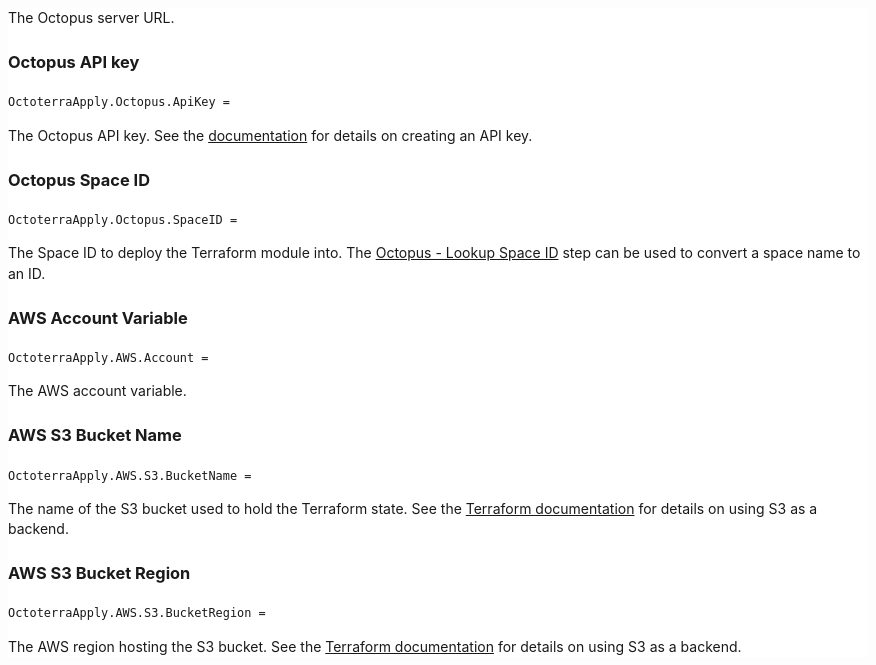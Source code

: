 The Octopus server URL.

</div>
        
<div class="param">

### Octopus API key

`OctoterraApply.Octopus.ApiKey = `

The Octopus API key. See the [documentation](https://octopus.com/docs/octopus-rest-api/how-to-create-an-api-key) for details on creating an API key.

</div>
        
<div class="param">

### Octopus Space ID

`OctoterraApply.Octopus.SpaceID = `

The Space ID to deploy the Terraform module into. The [Octopus - Lookup Space ID](https://library.octopus.com/step-templates/324f747e-e2cd-439d-a660-774baf4991f2/actiontemplate-octopus-lookup-space-id) step can be used to convert a space name to an ID.

</div>
        
<div class="param">

### AWS Account Variable

`OctoterraApply.AWS.Account = `

The AWS account variable.

</div>
        
<div class="param">

### AWS S3 Bucket Name

`OctoterraApply.AWS.S3.BucketName = `

The name of the S3 bucket used to hold the Terraform state. See the [Terraform documentation](https://developer.hashicorp.com/terraform/language/settings/backends/s3) for details on using S3 as a backend.

</div>
        
<div class="param">

### AWS S3 Bucket Region

`OctoterraApply.AWS.S3.BucketRegion = `

The AWS region hosting the S3 bucket. See the [Terraform documentation](https://developer.hashicorp.com/terraform/language/settings/backends/s3) for details on using S3 as a backend.

</div>
        